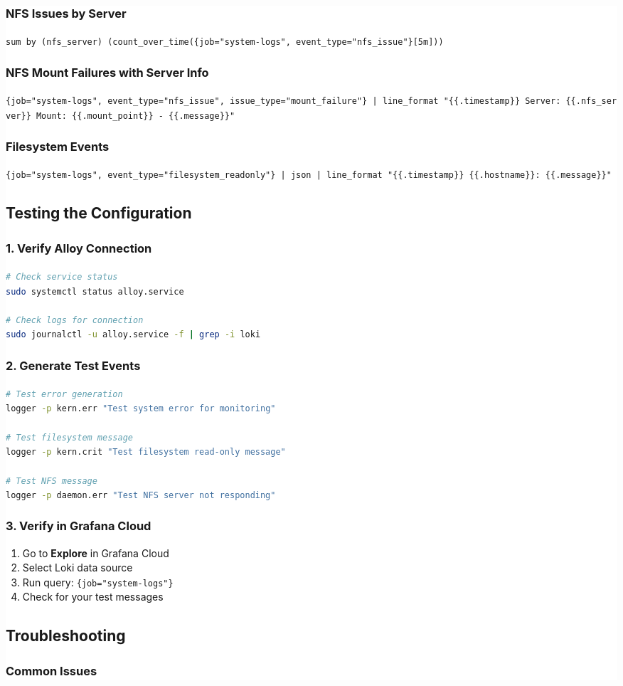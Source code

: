 ### NFS Issues by Server
```logql
sum by (nfs_server) (count_over_time({job="system-logs", event_type="nfs_issue"}[5m]))
```

### NFS Mount Failures with Server Info
```logql
{job="system-logs", event_type="nfs_issue", issue_type="mount_failure"} | line_format "{{.timestamp}} Server: {{.nfs_server}} Mount: {{.mount_point}} - {{.message}}"
```

### Filesystem Events
```logql
{job="system-logs", event_type="filesystem_readonly"} | json | line_format "{{.timestamp}} {{.hostname}}: {{.message}}"
```

## Testing the Configuration

### 1. Verify Alloy Connection

```bash
# Check service status
sudo systemctl status alloy.service

# Check logs for connection
sudo journalctl -u alloy.service -f | grep -i loki
```

### 2. Generate Test Events

```bash
# Test error generation
logger -p kern.err "Test system error for monitoring"

# Test filesystem message
logger -p kern.crit "Test filesystem read-only message"

# Test NFS message
logger -p daemon.err "Test NFS server not responding"
```

### 3. Verify in Grafana Cloud

1. Go to **Explore** in Grafana Cloud
2. Select Loki data source
3. Run query: `{job="system-logs"}`
4. Check for your test messages

## Troubleshooting

### Common Issues
